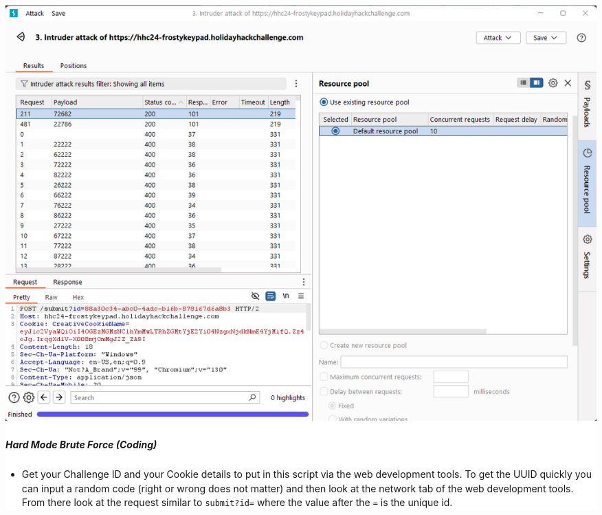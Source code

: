 ![](../../../Assets/images/act1/frosty-keypad/act1-frosty-keypad-burp-suite-community-gold-step-8.png)

##### Hard Mode Brute Force (Coding)

- Get your Challenge ID and your Cookie details to put in this script via the web development tools. To get the UUID quickly you can input a random code (right or wrong does not matter) and then look at the network tab of the web development tools. From there look at the request similar to `submit?id=` where the value after the `=` is the unique id.

